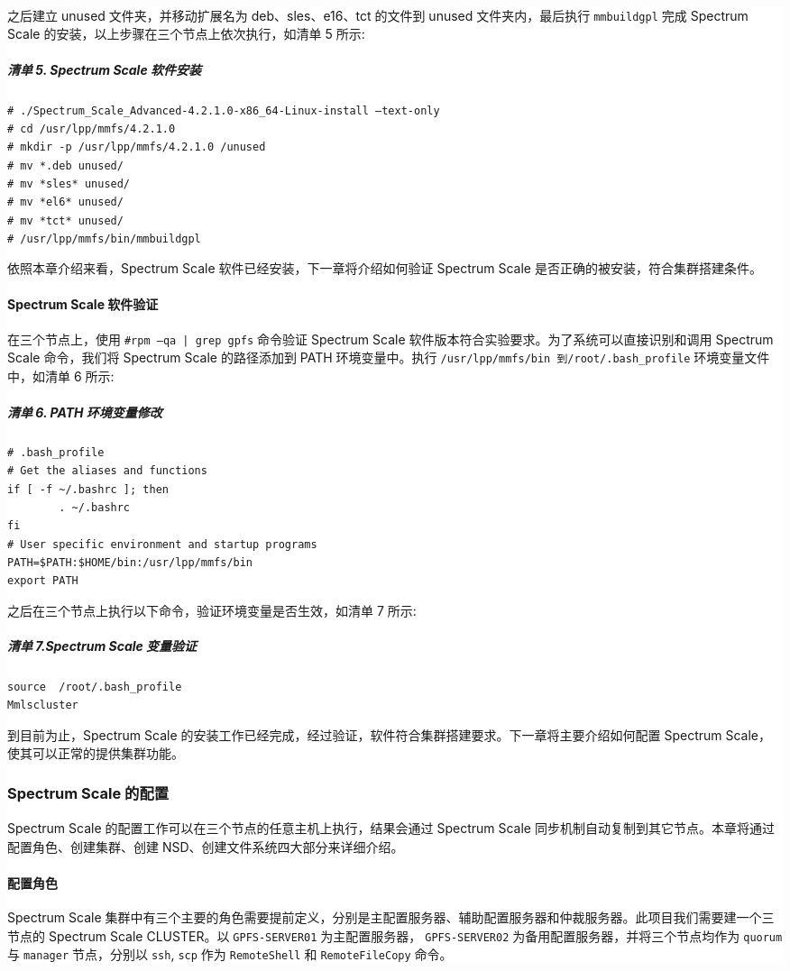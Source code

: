 之后建立 unused 文件夹，并移动扩展名为 deb、sles、e16、tct 的文件到 unused 文件夹内，最后执行 `mmbuildgpl` 完成 Spectrum Scale 的安装，以上步骤在三个节点上依次执行，如清单 5 所示:

##### 清单 5\. Spectrum Scale 软件安装

```
# ./Spectrum_Scale_Advanced-4.2.1.0-x86_64-Linux-install –text-only
# cd /usr/lpp/mmfs/4.2.1.0
# mkdir -p /usr/lpp/mmfs/4.2.1.0 /unused
# mv *.deb unused/
# mv *sles* unused/
# mv *el6* unused/
# mv *tct* unused/
# /usr/lpp/mmfs/bin/mmbuildgpl 
```

依照本章介绍来看，Spectrum Scale 软件已经安装，下一章将介绍如何验证 Spectrum Scale 是否正确的被安装，符合集群搭建条件。

#### Spectrum Scale 软件验证

在三个节点上，使用 `#rpm –qa | grep gpfs` 命令验证 Spectrum Scale 软件版本符合实验要求。为了系统可以直接识别和调用 Spectrum Scale 命令，我们将 Spectrum Scale 的路径添加到 PATH 环境变量中。执行 `/usr/lpp/mmfs/bin 到/root/.bash_profile` 环境变量文件中，如清单 6 所示:

##### 清单 6\. PATH 环境变量修改

```
# .bash_profile
# Get the aliases and functions
if [ -f ~/.bashrc ]; then
        . ~/.bashrc
fi
# User specific environment and startup programs
PATH=$PATH:$HOME/bin:/usr/lpp/mmfs/bin
export PATH 
```

之后在三个节点上执行以下命令，验证环境变量是否生效，如清单 7 所示:

##### 清单 7.Spectrum Scale 变量验证

```
source  /root/.bash_profile
Mmlscluster 
```

到目前为止，Spectrum Scale 的安装工作已经完成，经过验证，软件符合集群搭建要求。下一章将主要介绍如何配置 Spectrum Scale，使其可以正常的提供集群功能。

### Spectrum Scale 的配置

Spectrum Scale 的配置工作可以在三个节点的任意主机上执行，结果会通过 Spectrum Scale 同步机制自动复制到其它节点。本章将通过配置角色、创建集群、创建 NSD、创建文件系统四大部分来详细介绍。

#### 配置角色

Spectrum Scale 集群中有三个主要的角色需要提前定义，分别是主配置服务器、辅助配置服务器和仲裁服务器。此项目我们需要建一个三节点的 Spectrum Scale CLUSTER。以 `GPFS-SERVER01` 为主配置服务器， `GPFS-SERVER02` 为备用配置服务器，并将三个节点均作为 `quorum` 与 `manager` 节点，分别以 `ssh`, `scp` 作为 `RemoteShell` 和 `RemoteFileCopy` 命令。
